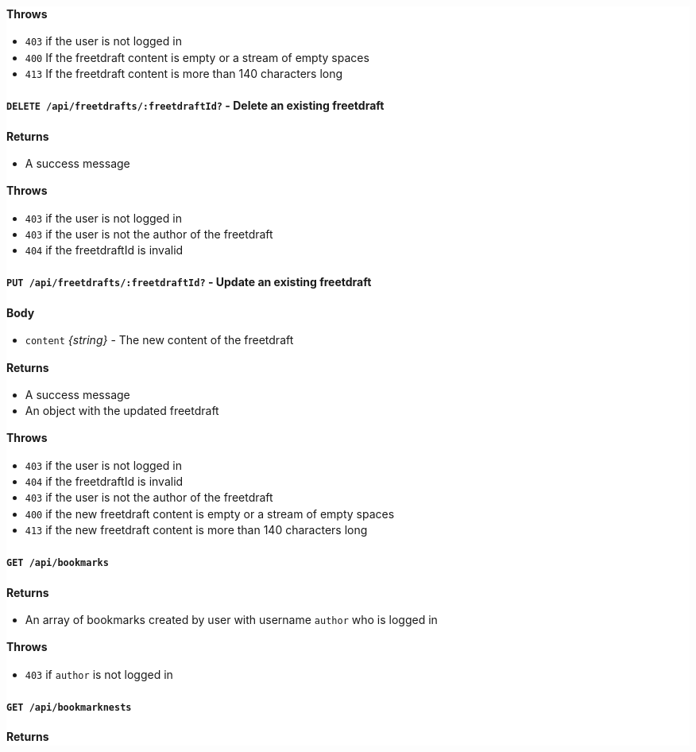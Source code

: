 **Throws**

- `403` if the user is not logged in
- `400` If the freetdraft content is empty or a stream of empty spaces
- `413` If the freetdraft content is more than 140 characters long

#### `DELETE /api/freetdrafts/:freetdraftId?` - Delete an existing freetdraft

**Returns**

- A success message

**Throws**

- `403` if the user is not logged in
- `403` if the user is not the author of the freetdraft
- `404` if the freetdraftId is invalid

#### `PUT /api/freetdrafts/:freetdraftId?` - Update an existing freetdraft

**Body**

- `content` _{string}_ - The new content of the freetdraft

**Returns**

- A success message
- An object with the updated freetdraft

**Throws**

- `403` if the user is not logged in
- `404` if the freetdraftId is invalid
- `403` if the user is not the author of the freetdraft
- `400` if the new freetdraft content is empty or a stream of empty spaces
- `413` if the new freetdraft content is more than 140 characters long







#### `GET /api/bookmarks`

**Returns**

- An array of bookmarks created by user with username `author` who is logged in

**Throws**


- `403` if `author` is not logged in 





#### `GET /api/bookmarknests`

**Returns**
